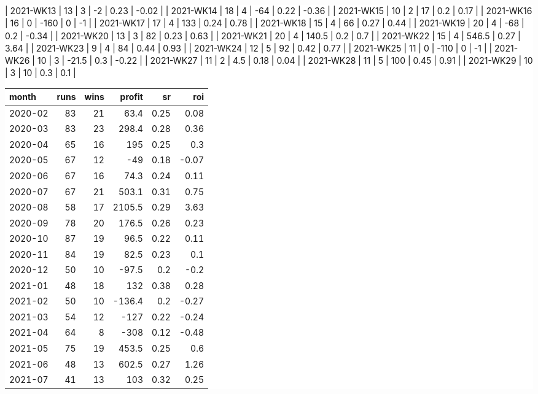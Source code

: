| 2021-WK13 |     13 |      3 |     -2   | 0.23 | -0.02 |
| 2021-WK14 |     18 |      4 |    -64   | 0.22 | -0.36 |
| 2021-WK15 |     10 |      2 |     17   | 0.2  |  0.17 |
| 2021-WK16 |     16 |      0 |   -160   | 0    | -1    |
| 2021-WK17 |     17 |      4 |    133   | 0.24 |  0.78 |
| 2021-WK18 |     15 |      4 |     66   | 0.27 |  0.44 |
| 2021-WK19 |     20 |      4 |    -68   | 0.2  | -0.34 |
| 2021-WK20 |     13 |      3 |     82   | 0.23 |  0.63 |
| 2021-WK21 |     20 |      4 |    140.5 | 0.2  |  0.7  |
| 2021-WK22 |     15 |      4 |    546.5 | 0.27 |  3.64 |
| 2021-WK23 |      9 |      4 |     84   | 0.44 |  0.93 |
| 2021-WK24 |     12 |      5 |     92   | 0.42 |  0.77 |
| 2021-WK25 |     11 |      0 |   -110   | 0    | -1    |
| 2021-WK26 |     10 |      3 |    -21.5 | 0.3  | -0.22 |
| 2021-WK27 |     11 |      2 |      4.5 | 0.18 |  0.04 |
| 2021-WK28 |     11 |      5 |    100   | 0.45 |  0.91 |
| 2021-WK29 |     10 |      3 |     10   | 0.3  |  0.1  |

| month   |   runs |   wins |   profit |   sr |   roi |
|:--------|-------:|-------:|---------:|-----:|------:|
| 2020-02 |     83 |     21 |     63.4 | 0.25 |  0.08 |
| 2020-03 |     83 |     23 |    298.4 | 0.28 |  0.36 |
| 2020-04 |     65 |     16 |    195   | 0.25 |  0.3  |
| 2020-05 |     67 |     12 |    -49   | 0.18 | -0.07 |
| 2020-06 |     67 |     16 |     74.3 | 0.24 |  0.11 |
| 2020-07 |     67 |     21 |    503.1 | 0.31 |  0.75 |
| 2020-08 |     58 |     17 |   2105.5 | 0.29 |  3.63 |
| 2020-09 |     78 |     20 |    176.5 | 0.26 |  0.23 |
| 2020-10 |     87 |     19 |     96.5 | 0.22 |  0.11 |
| 2020-11 |     84 |     19 |     82.5 | 0.23 |  0.1  |
| 2020-12 |     50 |     10 |    -97.5 | 0.2  | -0.2  |
| 2021-01 |     48 |     18 |    132   | 0.38 |  0.28 |
| 2021-02 |     50 |     10 |   -136.4 | 0.2  | -0.27 |
| 2021-03 |     54 |     12 |   -127   | 0.22 | -0.24 |
| 2021-04 |     64 |      8 |   -308   | 0.12 | -0.48 |
| 2021-05 |     75 |     19 |    453.5 | 0.25 |  0.6  |
| 2021-06 |     48 |     13 |    602.5 | 0.27 |  1.26 |
| 2021-07 |     41 |     13 |    103   | 0.32 |  0.25 |
